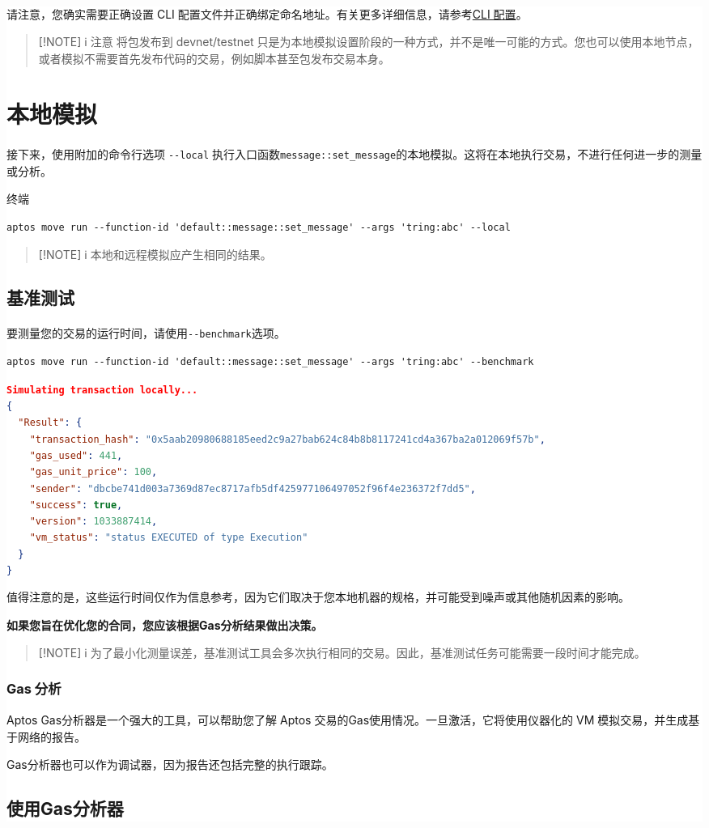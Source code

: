 请注意，您确实需要正确设置 CLI 配置文件并正确绑定命名地址。有关更多详细信息，请参考[CLI 配置](https://aptos.dev/en/build/cli/setup-cli)。

>[!NOTE] ℹ️ 注意
>将包发布到 devnet/testnet 只是为本地模拟设置阶段的一种方式，并不是唯一可能的方式。您也可以使用本地节点，或者模拟不需要首先发布代码的交易，例如脚本甚至包发布交易本身。

# 本地模拟

接下来，使用附加的命令行选项 `--local` 执行入口函数`message::set_message`的本地模拟。这将在本地执行交易，不进行任何进一步的测量或分析。

终端

```
aptos move run --function-id 'default::message::set_message' --args 'tring:abc' --local
```


>[!NOTE] ℹ️ 
>本地和远程模拟应产生相同的结果。

## 基准测试

要测量您的交易的运行时间，请使用`--benchmark`选项。

```
aptos move run --function-id 'default::message::set_message' --args 'tring:abc' --benchmark
```

```json
Simulating transaction locally...
{
  "Result": {
    "transaction_hash": "0x5aab20980688185eed2c9a27bab624c84b8b8117241cd4a367ba2a012069f57b",
    "gas_used": 441,
    "gas_unit_price": 100,
    "sender": "dbcbe741d003a7369d87ec8717afb5df425977106497052f96f4e236372f7dd5",
    "success": true,
    "version": 1033887414,
    "vm_status": "status EXECUTED of type Execution"
  }
}
```

值得注意的是，这些运行时间仅作为信息参考，因为它们取决于您本地机器的规格，并可能受到噪声或其他随机因素的影响。

**如果您旨在优化您的合同，您应该根据Gas分析结果做出决策。**

>[!NOTE] ℹ️ 
>为了最小化测量误差，基准测试工具会多次执行相同的交易。因此，基准测试任务可能需要一段时间才能完成。

### Gas 分析

Aptos Gas分析器是一个强大的工具，可以帮助您了解 Aptos 交易的Gas使用情况。一旦激活，它将使用仪器化的 VM 模拟交易，并生成基于网络的报告。

Gas分析器也可以作为调试器，因为报告还包括完整的执行跟踪。

## 使用Gas分析器
